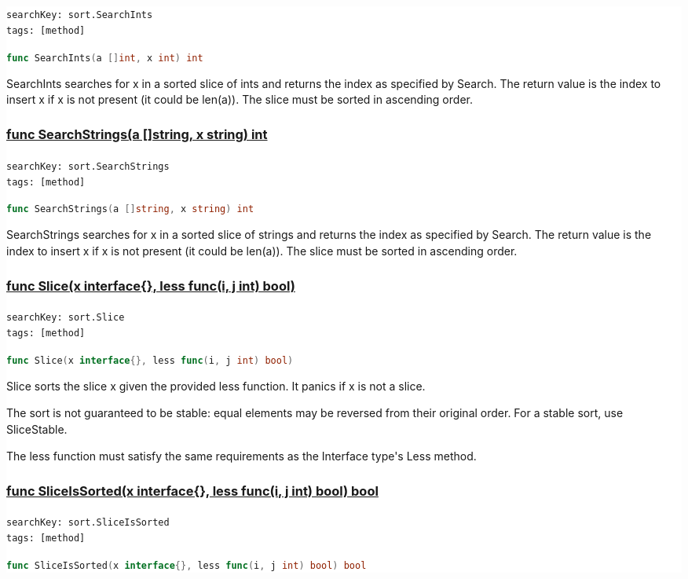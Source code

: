 ```
searchKey: sort.SearchInts
tags: [method]
```

```Go
func SearchInts(a []int, x int) int
```

SearchInts searches for x in a sorted slice of ints and returns the index as specified by Search. The return value is the index to insert x if x is not present (it could be len(a)). The slice must be sorted in ascending order. 

### <a id="SearchStrings" href="#SearchStrings">func SearchStrings(a []string, x string) int</a>

```
searchKey: sort.SearchStrings
tags: [method]
```

```Go
func SearchStrings(a []string, x string) int
```

SearchStrings searches for x in a sorted slice of strings and returns the index as specified by Search. The return value is the index to insert x if x is not present (it could be len(a)). The slice must be sorted in ascending order. 

### <a id="Slice" href="#Slice">func Slice(x interface{}, less func(i, j int) bool)</a>

```
searchKey: sort.Slice
tags: [method]
```

```Go
func Slice(x interface{}, less func(i, j int) bool)
```

Slice sorts the slice x given the provided less function. It panics if x is not a slice. 

The sort is not guaranteed to be stable: equal elements may be reversed from their original order. For a stable sort, use SliceStable. 

The less function must satisfy the same requirements as the Interface type's Less method. 

### <a id="SliceIsSorted" href="#SliceIsSorted">func SliceIsSorted(x interface{}, less func(i, j int) bool) bool</a>

```
searchKey: sort.SliceIsSorted
tags: [method]
```

```Go
func SliceIsSorted(x interface{}, less func(i, j int) bool) bool
```
